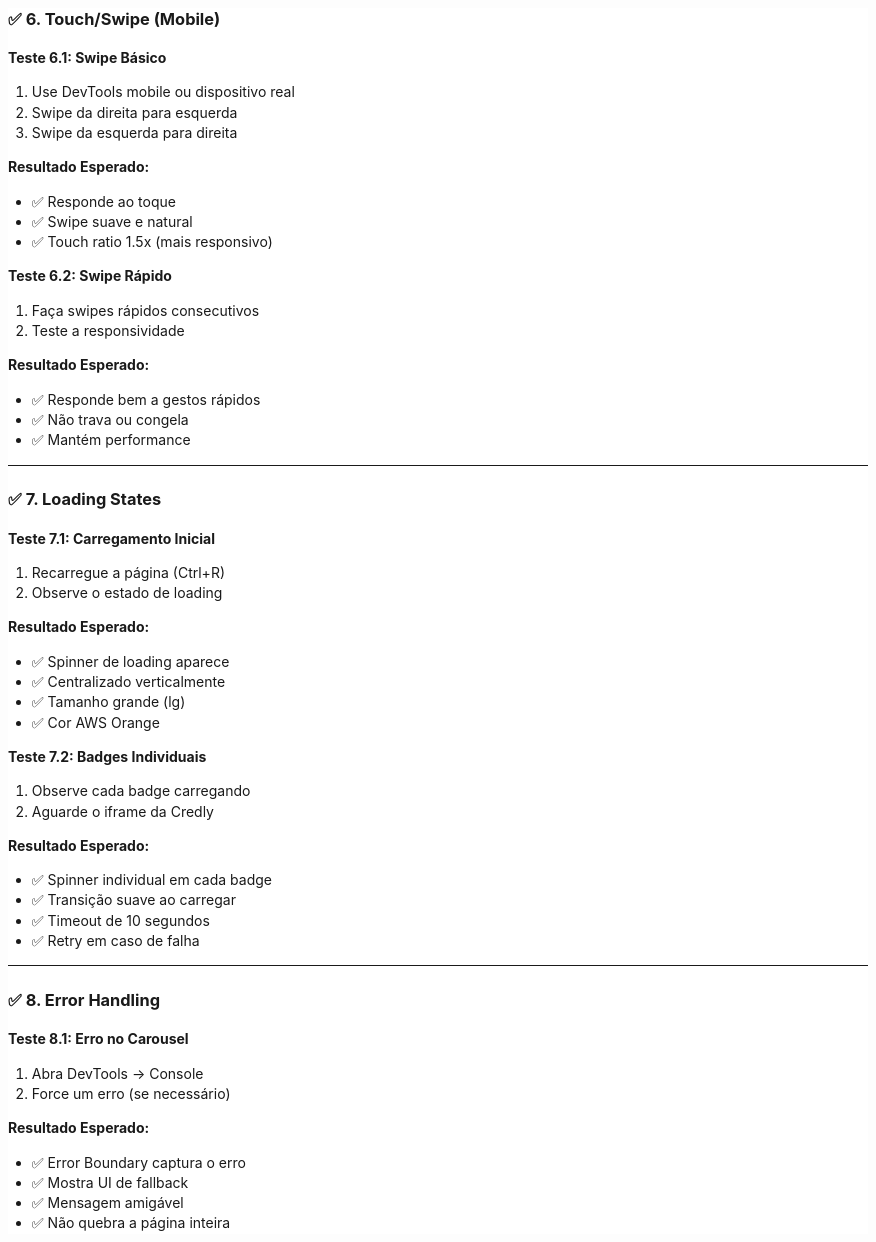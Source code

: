 
### ✅ 6. Touch/Swipe (Mobile)

**Teste 6.1: Swipe Básico**
1. Use DevTools mobile ou dispositivo real
2. Swipe da direita para esquerda
3. Swipe da esquerda para direita

**Resultado Esperado:**
- ✅ Responde ao toque
- ✅ Swipe suave e natural
- ✅ Touch ratio 1.5x (mais responsivo)

**Teste 6.2: Swipe Rápido**
1. Faça swipes rápidos consecutivos
2. Teste a responsividade

**Resultado Esperado:**
- ✅ Responde bem a gestos rápidos
- ✅ Não trava ou congela
- ✅ Mantém performance

---

### ✅ 7. Loading States

**Teste 7.1: Carregamento Inicial**
1. Recarregue a página (Ctrl+R)
2. Observe o estado de loading

**Resultado Esperado:**
- ✅ Spinner de loading aparece
- ✅ Centralizado verticalmente
- ✅ Tamanho grande (lg)
- ✅ Cor AWS Orange

**Teste 7.2: Badges Individuais**
1. Observe cada badge carregando
2. Aguarde o iframe da Credly

**Resultado Esperado:**
- ✅ Spinner individual em cada badge
- ✅ Transição suave ao carregar
- ✅ Timeout de 10 segundos
- ✅ Retry em caso de falha

---

### ✅ 8. Error Handling

**Teste 8.1: Erro no Carousel**
1. Abra DevTools → Console
2. Force um erro (se necessário)

**Resultado Esperado:**
- ✅ Error Boundary captura o erro
- ✅ Mostra UI de fallback
- ✅ Mensagem amigável
- ✅ Não quebra a página inteira
